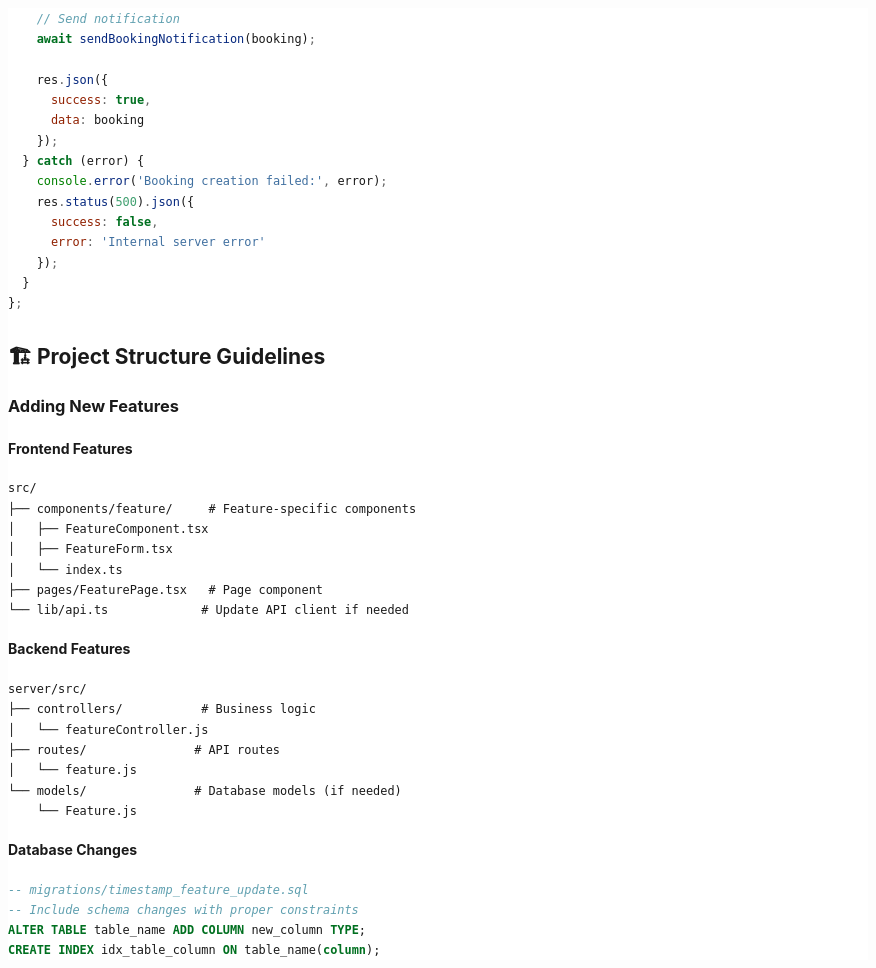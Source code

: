 ```javascript
    // Send notification
    await sendBookingNotification(booking);

    res.json({
      success: true,
      data: booking
    });
  } catch (error) {
    console.error('Booking creation failed:', error);
    res.status(500).json({
      success: false,
      error: 'Internal server error'
    });
  }
};
```

## 🏗️ Project Structure Guidelines

### **Adding New Features**

#### **Frontend Features**
```
src/
├── components/feature/     # Feature-specific components
│   ├── FeatureComponent.tsx
│   ├── FeatureForm.tsx
│   └── index.ts
├── pages/FeaturePage.tsx   # Page component
└── lib/api.ts             # Update API client if needed
```

#### **Backend Features**
```
server/src/
├── controllers/           # Business logic
│   └── featureController.js
├── routes/               # API routes
│   └── feature.js
└── models/               # Database models (if needed)
    └── Feature.js
```

#### **Database Changes**
```sql
-- migrations/timestamp_feature_update.sql
-- Include schema changes with proper constraints
ALTER TABLE table_name ADD COLUMN new_column TYPE;
CREATE INDEX idx_table_column ON table_name(column);
```
